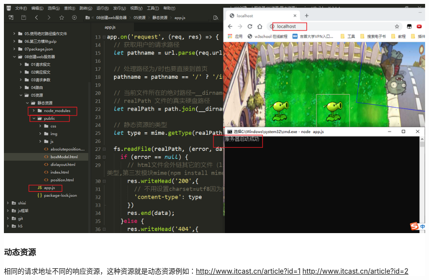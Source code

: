 
![](image/Snipaste_2021-03-19_12-30-17.png)

### 动态资源

相同的请求地址不同的响应资源，这种资源就是动态资源例如：http://www.itcast.cn/article?id=1     http://www.itcast.cn/article?id=2